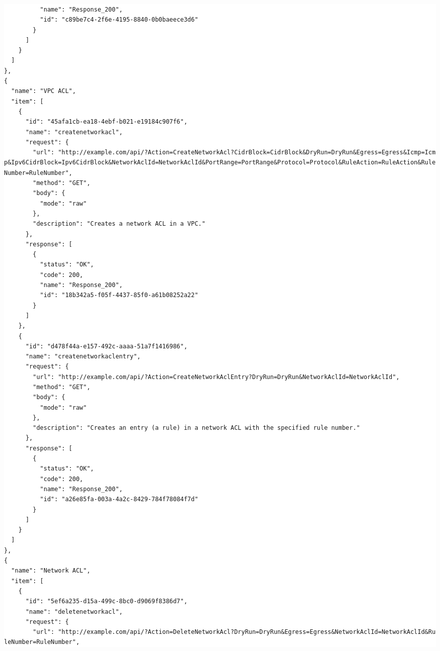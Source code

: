               "name": "Response_200",
              "id": "c89be7c4-2f6e-4195-8840-0b0baeece3d6"
            }
          ]
        }
      ]
    },
    {
      "name": "VPC ACL",
      "item": [
        {
          "id": "45afa1cb-ea18-4ebf-b021-e19184c907f6",
          "name": "createnetworkacl",
          "request": {
            "url": "http://example.com/api/?Action=CreateNetworkAcl?CidrBlock=CidrBlock&DryRun=DryRun&Egress=Egress&Icmp=Icmp&Ipv6CidrBlock=Ipv6CidrBlock&NetworkAclId=NetworkAclId&PortRange=PortRange&Protocol=Protocol&RuleAction=RuleAction&RuleNumber=RuleNumber",
            "method": "GET",
            "body": {
              "mode": "raw"
            },
            "description": "Creates a network ACL in a VPC."
          },
          "response": [
            {
              "status": "OK",
              "code": 200,
              "name": "Response_200",
              "id": "18b342a5-f05f-4437-85f0-a61b08252a22"
            }
          ]
        },
        {
          "id": "d478f44a-e157-492c-aaaa-51a7f1416986",
          "name": "createnetworkaclentry",
          "request": {
            "url": "http://example.com/api/?Action=CreateNetworkAclEntry?DryRun=DryRun&NetworkAclId=NetworkAclId",
            "method": "GET",
            "body": {
              "mode": "raw"
            },
            "description": "Creates an entry (a rule) in a network ACL with the specified rule number."
          },
          "response": [
            {
              "status": "OK",
              "code": 200,
              "name": "Response_200",
              "id": "a26e85fa-003a-4a2c-8429-784f78084f7d"
            }
          ]
        }
      ]
    },
    {
      "name": "Network ACL",
      "item": [
        {
          "id": "5ef6a235-d15a-499c-8bc0-d9069f8386d7",
          "name": "deletenetworkacl",
          "request": {
            "url": "http://example.com/api/?Action=DeleteNetworkAcl?DryRun=DryRun&Egress=Egress&NetworkAclId=NetworkAclId&RuleNumber=RuleNumber",